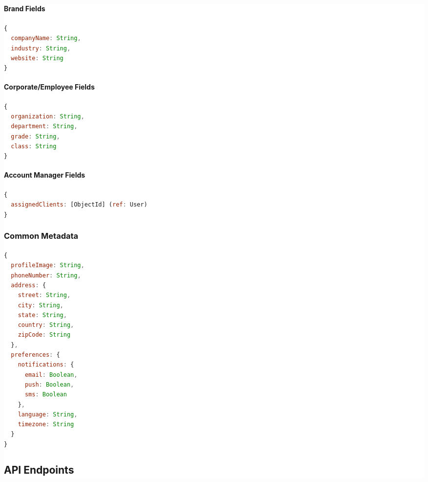 #### Brand Fields
```javascript
{
  companyName: String,
  industry: String,
  website: String
}
```

#### Corporate/Employee Fields
```javascript
{
  organization: String,
  department: String,
  grade: String,
  class: String
}
```

#### Account Manager Fields
```javascript
{
  assignedClients: [ObjectId] (ref: User)
}
```

### Common Metadata
```javascript
{
  profileImage: String,
  phoneNumber: String,
  address: {
    street: String,
    city: String,
    state: String,
    country: String,
    zipCode: String
  },
  preferences: {
    notifications: {
      email: Boolean,
      push: Boolean,
      sms: Boolean
    },
    language: String,
    timezone: String
  }
}
```

## API Endpoints
